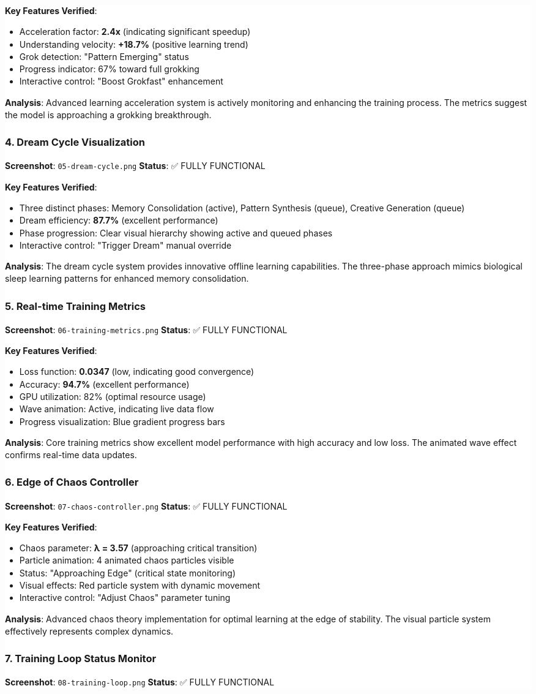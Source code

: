 **Key Features Verified**:
- Acceleration factor: **2.4x** (indicating significant speedup)
- Understanding velocity: **+18.7%** (positive learning trend)
- Grok detection: "Pattern Emerging" status
- Progress indicator: 67% toward full grokking
- Interactive control: "Boost Grokfast" enhancement

**Analysis**: Advanced learning acceleration system is actively monitoring and enhancing the training process. The metrics suggest the model is approaching a grokking breakthrough.

### 4. Dream Cycle Visualization
**Screenshot**: `05-dream-cycle.png`
**Status**: ✅ FULLY FUNCTIONAL

**Key Features Verified**:
- Three distinct phases: Memory Consolidation (active), Pattern Synthesis (queue), Creative Generation (queue)
- Dream efficiency: **87.7%** (excellent performance)
- Phase progression: Clear visual hierarchy showing active and queued phases
- Interactive control: "Trigger Dream" manual override

**Analysis**: The dream cycle system provides innovative offline learning capabilities. The three-phase approach mimics biological sleep learning patterns for enhanced memory consolidation.

### 5. Real-time Training Metrics
**Screenshot**: `06-training-metrics.png`
**Status**: ✅ FULLY FUNCTIONAL

**Key Features Verified**:
- Loss function: **0.0347** (low, indicating good convergence)
- Accuracy: **94.7%** (excellent performance)
- GPU utilization: 82% (optimal resource usage)
- Wave animation: Active, indicating live data flow
- Progress visualization: Blue gradient progress bars

**Analysis**: Core training metrics show excellent model performance with high accuracy and low loss. The animated wave effect confirms real-time data updates.

### 6. Edge of Chaos Controller
**Screenshot**: `07-chaos-controller.png`
**Status**: ✅ FULLY FUNCTIONAL

**Key Features Verified**:
- Chaos parameter: **λ = 3.57** (approaching critical transition)
- Particle animation: 4 animated chaos particles visible
- Status: "Approaching Edge" (critical state monitoring)
- Visual effects: Red particle system with dynamic movement
- Interactive control: "Adjust Chaos" parameter tuning

**Analysis**: Advanced chaos theory implementation for optimal learning at the edge of stability. The visual particle system effectively represents complex dynamics.

### 7. Training Loop Status Monitor
**Screenshot**: `08-training-loop.png`
**Status**: ✅ FULLY FUNCTIONAL
